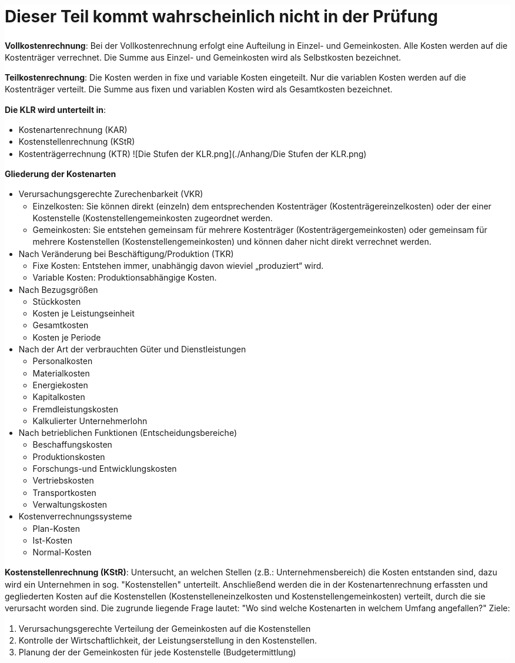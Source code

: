 # Dieser Teil kommt wahrscheinlich nicht in der Prüfung

**Vollkostenrechnung**: Bei der Vollkostenrechnung erfolgt eine Aufteilung in Einzel- und
Gemeinkosten. Alle Kosten werden auf die Kostenträger verrechnet. Die Summe aus Einzel-
und Gemeinkosten wird als Selbstkosten bezeichnet.

**Teilkostenrechnung**: Die Kosten werden in fixe und variable Kosten eingeteilt. Nur die
variablen Kosten werden auf die Kostenträger verteilt. Die Summe aus fixen und variablen
Kosten wird als Gesamtkosten bezeichnet.

**Die KLR wird unterteilt in**:
- Kostenartenrechnung (KAR)
- Kostenstellenrechnung (KStR)
- Kostenträgerrechnung (KTR)
![Die Stufen der KLR.png](./Anhang/Die Stufen der KLR.png)

**Gliederung der Kostenarten**
- Verursachungsgerechte Zurechenbarkeit (VKR)
	- Einzelkosten: Sie können direkt (einzeln) dem entsprechenden Kostenträger (Kostenträgereinzelkosten) oder der einer Kostenstelle (Kostenstellengemeinkosten zugeordnet werden.
	- Gemeinkosten: Sie entstehen gemeinsam für mehrere Kostenträger (Kostenträgergemeinkosten) oder gemeinsam für mehrere Kostenstellen (Kostenstellengemeinkosten) und können daher nicht direkt verrechnet werden.
- Nach Veränderung bei Beschäftigung/Produktion (TKR)
	- Fixe Kosten: Entstehen immer, unabhängig davon wieviel „produziert“ wird.
	- Variable Kosten: Produktionsabhängige Kosten.
- Nach Bezugsgrößen
	- Stückkosten
	- Kosten je Leistungseinheit
	- Gesamtkosten
	- Kosten je Periode
- Nach der Art der verbrauchten Güter und Dienstleistungen
	- Personalkosten
	- Materialkosten
	- Energiekosten
	- Kapitalkosten
	- Fremdleistungskosten
	- Kalkulierter Unternehmerlohn
- Nach betrieblichen Funktionen (Entscheidungsbereiche)
	- Beschaffungskosten
	- Produktionskosten
	- Forschungs-und Entwicklungskosten
	- Vertriebskosten
	- Transportkosten
	- Verwaltungskosten
- Kostenverrechnungssysteme
	- Plan-Kosten
	- Ist-Kosten
	- Normal-Kosten

**Kostenstellenrechnung (KStR)**: Untersucht, an welchen Stellen (z.B.: Unternehmensbereich) die Kosten entstanden sind, dazu wird ein Unternehmen in sog. "Kostenstellen" unterteilt. Anschließend werden die in der Kostenartenrechnung erfassten und gegliederten Kosten auf die Kostenstellen (Kostenstelleneinzelkosten und Kostenstellengemeinkosten) verteilt, durch die sie verursacht worden sind. Die zugrunde liegende Frage lautet: "Wo sind welche Kostenarten in welchem Umfang angefallen?" Ziele:
1. Verursachungsgerechte Verteilung der Gemeinkosten auf die Kostenstellen
2. Kontrolle der Wirtschaftlichkeit, der Leistungserstellung in den Kostenstellen.
3. Planung der der Gemeinkosten für jede Kostenstelle (Budgetermittlung)
